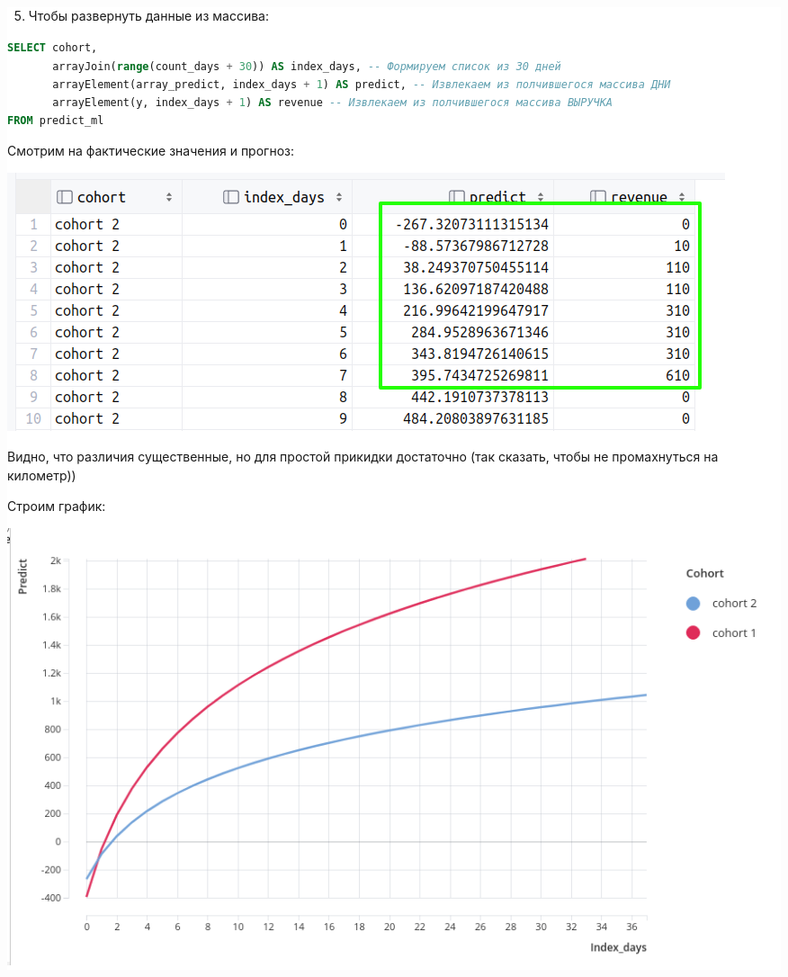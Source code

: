 5. Чтобы развернуть данные из массива:

```sql
SELECT cohort,
       arrayJoin(range(count_days + 30)) AS index_days, -- Формируем список из 30 дней
       arrayElement(array_predict, index_days + 1) AS predict, -- Извлекаем из полчившегося массива ДНИ
       arrayElement(y, index_days + 1) AS revenue -- Извлекаем из полчившегося массива ВЫРУЧКА
FROM predict_ml
```

Смотрим на фактические значения и прогноз:

![ltv_forecast_compare.png](..%2F..%2Fimg%2Fltv_forecast_compare.png)

Видно, что различия существенные, но для простой прикидки достаточно (так сказать, чтобы не промахнуться на километр))

Строим график:

![ltv_forecast_plot.png](..%2F..%2Fimg%2Fltv_forecast_plot.png)
